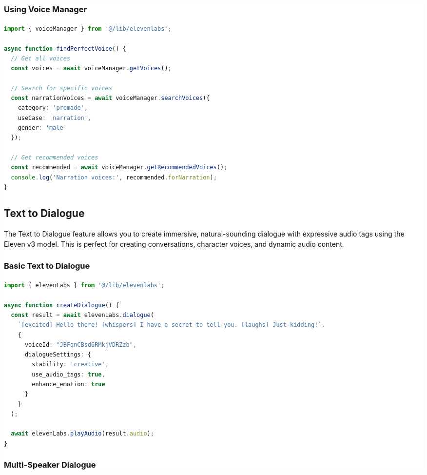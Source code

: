 ### Using Voice Manager

```typescript
import { voiceManager } from '@/lib/elevenlabs';

async function findPerfectVoice() {
  // Get all voices
  const voices = await voiceManager.getVoices();
  
  // Search for specific voices
  const narrationVoices = await voiceManager.searchVoices({
    category: 'premade',
    useCase: 'narration',
    gender: 'male'
  });
  
  // Get recommended voices
  const recommended = await voiceManager.getRecommendedVoices();
  console.log('Narration voices:', recommended.forNarration);
}
```

## Text to Dialogue

The Text to Dialogue feature allows you to create immersive, natural-sounding dialogue with expressive audio tags using the Eleven v3 model. This is perfect for creating conversations, character voices, and dynamic audio content.

### Basic Text to Dialogue

```typescript
import { elevenLabs } from '@/lib/elevenlabs';

async function createDialogue() {
  const result = await elevenLabs.dialogue(
    `[excited] Hello there! [whispers] I have a secret to tell you. [laughs] Just kidding!`,
    {
      voiceId: "JBFqnCBsd6RMkjVDRZzb",
      dialogueSettings: {
        stability: 'creative',
        use_audio_tags: true,
        enhance_emotion: true
      }
    }
  );

  await elevenLabs.playAudio(result.audio);
}
```

### Multi-Speaker Dialogue
